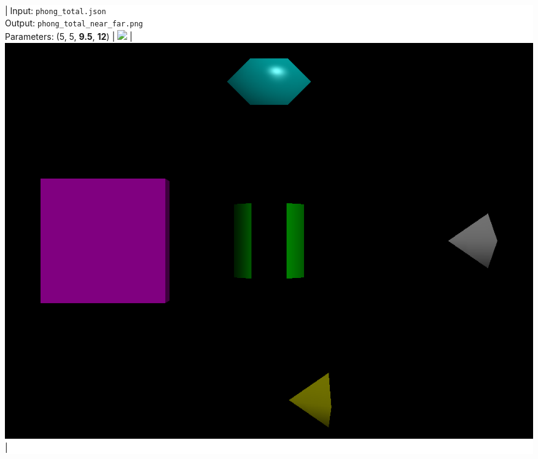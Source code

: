 |      Input: `phong_total.json`<br/>Output: `phong_total_near_far.png`<br/>Parameters: (5, 5, **9.5**, **12**)      | ![](https://raw.githubusercontent.com/BrownCSCI1230/scenefiles/main/lights-camera/required_outputs/phong_total_near_far.png) | ![Place phong_total_near_far.png in student_outputs/lights-camera/required folder](student_outputs/lights-camera/required/phong_total_near_far.png) |
